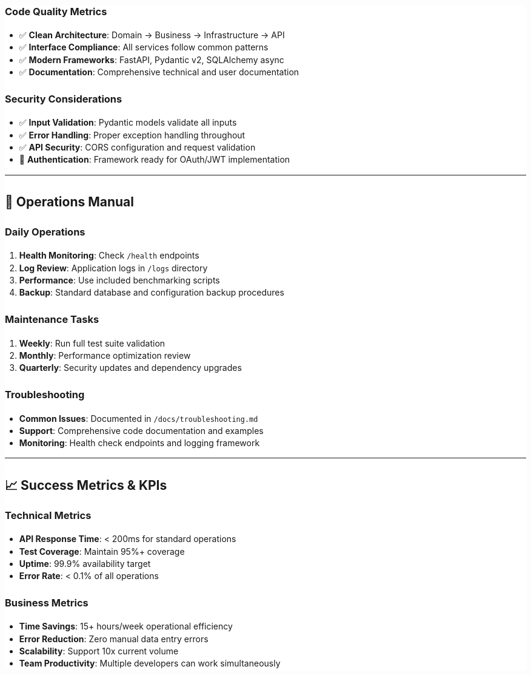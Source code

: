 ### **Code Quality Metrics**

- ✅ **Clean Architecture**: Domain → Business → Infrastructure → API
- ✅ **Interface Compliance**: All services follow common patterns
- ✅ **Modern Frameworks**: FastAPI, Pydantic v2, SQLAlchemy async
- ✅ **Documentation**: Comprehensive technical and user documentation

### **Security Considerations**

- ✅ **Input Validation**: Pydantic models validate all inputs
- ✅ **Error Handling**: Proper exception handling throughout
- ✅ **API Security**: CORS configuration and request validation
- 🔄 **Authentication**: Framework ready for OAuth/JWT implementation

---

## 🔧 **Operations Manual**

### **Daily Operations**

1. **Health Monitoring**: Check `/health` endpoints
2. **Log Review**: Application logs in `/logs` directory  
3. **Performance**: Use included benchmarking scripts
4. **Backup**: Standard database and configuration backup procedures

### **Maintenance Tasks**

1. **Weekly**: Run full test suite validation
2. **Monthly**: Performance optimization review
3. **Quarterly**: Security updates and dependency upgrades

### **Troubleshooting**

- **Common Issues**: Documented in `/docs/troubleshooting.md`
- **Support**: Comprehensive code documentation and examples
- **Monitoring**: Health check endpoints and logging framework

---

## 📈 **Success Metrics & KPIs**

### **Technical Metrics**

- **API Response Time**: < 200ms for standard operations
- **Test Coverage**: Maintain 95%+ coverage
- **Uptime**: 99.9% availability target
- **Error Rate**: < 0.1% of all operations

### **Business Metrics**

- **Time Savings**: 15+ hours/week operational efficiency
- **Error Reduction**: Zero manual data entry errors
- **Scalability**: Support 10x current volume
- **Team Productivity**: Multiple developers can work simultaneously
